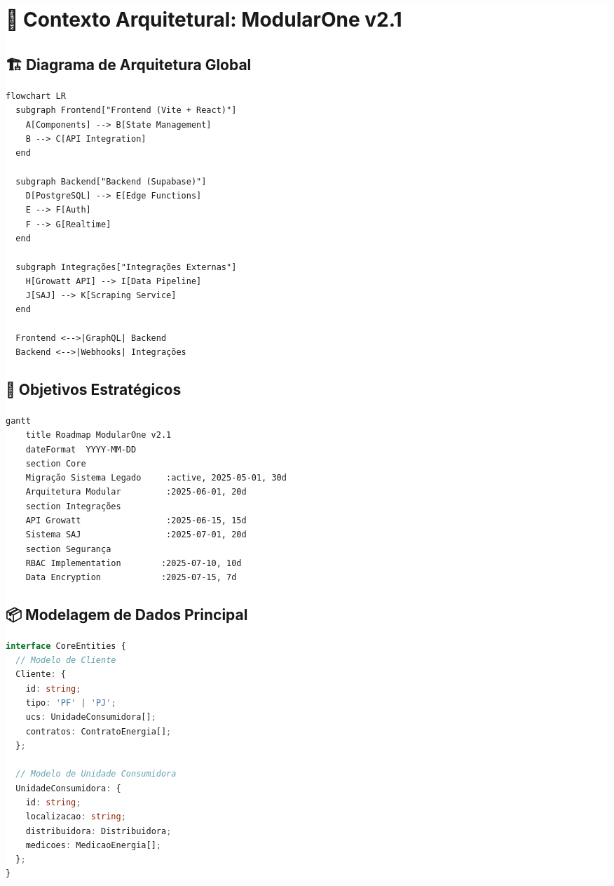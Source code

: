 # 🧠 Contexto Arquitetural: ModularOne v2.1

## 🏗 Diagrama de Arquitetura Global
```mermaid
flowchart LR
  subgraph Frontend["Frontend (Vite + React)"]
    A[Components] --> B[State Management]
    B --> C[API Integration]
  end

  subgraph Backend["Backend (Supabase)"]
    D[PostgreSQL] --> E[Edge Functions]
    E --> F[Auth]
    F --> G[Realtime]
  end

  subgraph Integrações["Integrações Externas"]
    H[Growatt API] --> I[Data Pipeline]
    J[SAJ] --> K[Scraping Service]
  end

  Frontend <-->|GraphQL| Backend
  Backend <-->|Webhooks| Integrações
```

## 🎯 Objetivos Estratégicos
```mermaid
gantt
    title Roadmap ModularOne v2.1
    dateFormat  YYYY-MM-DD
    section Core
    Migração Sistema Legado     :active, 2025-05-01, 30d
    Arquitetura Modular         :2025-06-01, 20d
    section Integrações
    API Growatt                 :2025-06-15, 15d
    Sistema SAJ                 :2025-07-01, 20d
    section Segurança
    RBAC Implementation        :2025-07-10, 10d
    Data Encryption            :2025-07-15, 7d
```

## 📦 Modelagem de Dados Principal
```ts
interface CoreEntities {
  // Modelo de Cliente
  Cliente: {
    id: string;
    tipo: 'PF' | 'PJ';
    ucs: UnidadeConsumidora[];
    contratos: ContratoEnergia[];
  };

  // Modelo de Unidade Consumidora
  UnidadeConsumidora: {
    id: string;
    localizacao: string;
    distribuidora: Distribuidora;
    medicoes: MedicaoEnergia[];
  };
}

```